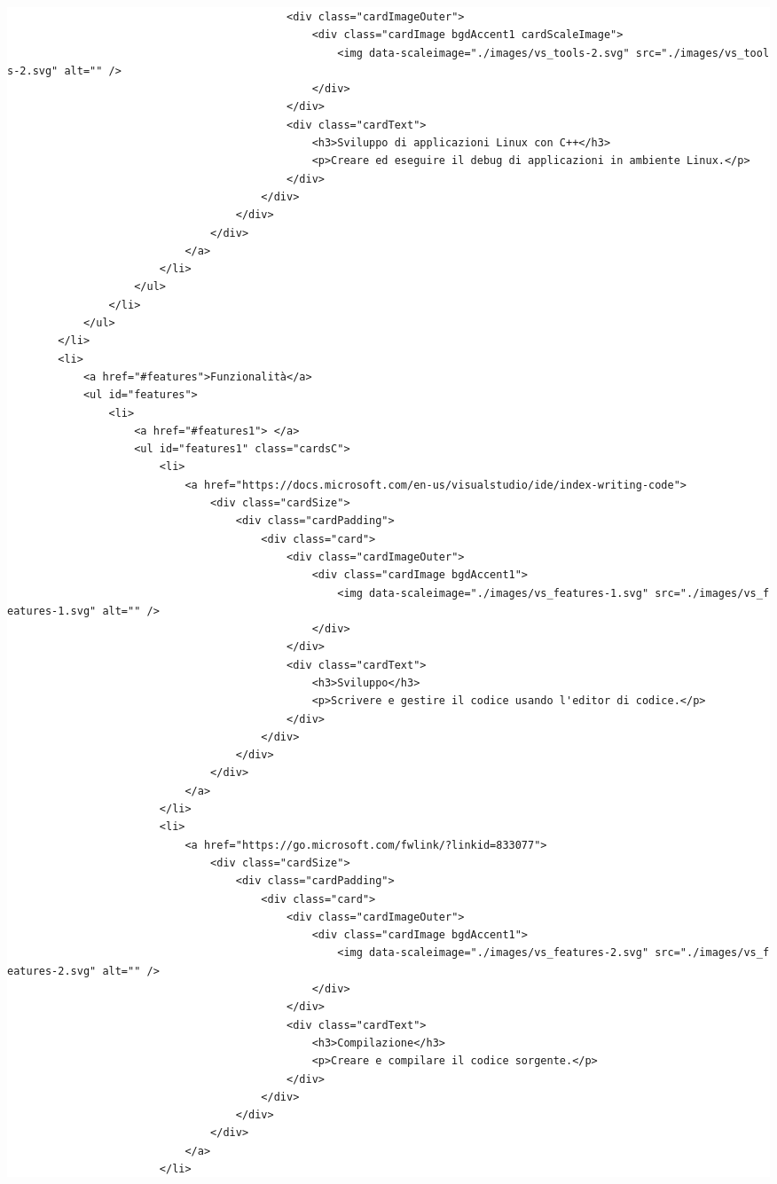                                                 <div class="cardImageOuter">
                                                    <div class="cardImage bgdAccent1 cardScaleImage">
                                                        <img data-scaleimage="./images/vs_tools-2.svg" src="./images/vs_tools-2.svg" alt="" />
                                                    </div>
                                                </div>
                                                <div class="cardText">
                                                    <h3>Sviluppo di applicazioni Linux con C++</h3>
                                                    <p>Creare ed eseguire il debug di applicazioni in ambiente Linux.</p>
                                                </div>
                                            </div>
                                        </div>
                                    </div>
                                </a>
                            </li>
                        </ul>
                    </li>
                </ul>
            </li>
            <li>
                <a href="#features">Funzionalità</a>
                <ul id="features">
                    <li>
                        <a href="#features1"> </a>
                        <ul id="features1" class="cardsC">
                            <li>
                                <a href="https://docs.microsoft.com/en-us/visualstudio/ide/index-writing-code">
                                    <div class="cardSize">
                                        <div class="cardPadding">
                                            <div class="card">
                                                <div class="cardImageOuter">
                                                    <div class="cardImage bgdAccent1">
                                                        <img data-scaleimage="./images/vs_features-1.svg" src="./images/vs_features-1.svg" alt="" />
                                                    </div>
                                                </div>
                                                <div class="cardText">
                                                    <h3>Sviluppo</h3>
                                                    <p>Scrivere e gestire il codice usando l'editor di codice.</p>
                                                </div>
                                            </div>
                                        </div>
                                    </div>
                                </a>
                            </li>
                            <li>
                                <a href="https://go.microsoft.com/fwlink/?linkid=833077">
                                    <div class="cardSize">
                                        <div class="cardPadding">
                                            <div class="card">
                                                <div class="cardImageOuter">
                                                    <div class="cardImage bgdAccent1">
                                                        <img data-scaleimage="./images/vs_features-2.svg" src="./images/vs_features-2.svg" alt="" />
                                                    </div>
                                                </div>
                                                <div class="cardText">
                                                    <h3>Compilazione</h3>
                                                    <p>Creare e compilare il codice sorgente.</p>
                                                </div>
                                            </div>
                                        </div>
                                    </div>
                                </a>
                            </li>